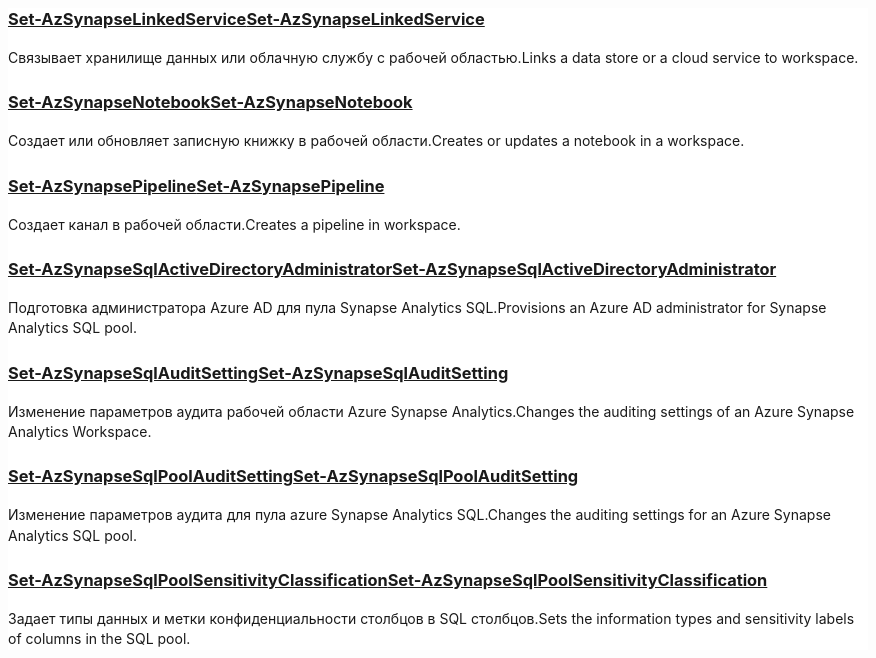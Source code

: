 ### [<span data-ttu-id="55265-286">Set-AzSynapseLinkedService</span><span class="sxs-lookup"><span data-stu-id="55265-286">Set-AzSynapseLinkedService</span></span>](Set-AzSynapseLinkedService.md)
<span data-ttu-id="55265-287">Связывает хранилище данных или облачную службу с рабочей областью.</span><span class="sxs-lookup"><span data-stu-id="55265-287">Links a data store or a cloud service to workspace.</span></span>

### [<span data-ttu-id="55265-288">Set-AzSynapseNotebook</span><span class="sxs-lookup"><span data-stu-id="55265-288">Set-AzSynapseNotebook</span></span>](Set-AzSynapseNotebook.md)
<span data-ttu-id="55265-289">Создает или обновляет записную книжку в рабочей области.</span><span class="sxs-lookup"><span data-stu-id="55265-289">Creates or updates a notebook in a workspace.</span></span>

### [<span data-ttu-id="55265-290">Set-AzSynapsePipeline</span><span class="sxs-lookup"><span data-stu-id="55265-290">Set-AzSynapsePipeline</span></span>](Set-AzSynapsePipeline.md)
<span data-ttu-id="55265-291">Создает канал в рабочей области.</span><span class="sxs-lookup"><span data-stu-id="55265-291">Creates a pipeline in workspace.</span></span>

### [<span data-ttu-id="55265-292">Set-AzSynapseSqlActiveDirectoryAdministrator</span><span class="sxs-lookup"><span data-stu-id="55265-292">Set-AzSynapseSqlActiveDirectoryAdministrator</span></span>](Set-AzSynapseSqlActiveDirectoryAdministrator.md)
<span data-ttu-id="55265-293">Подготовка администратора Azure AD для пула Synapse Analytics SQL.</span><span class="sxs-lookup"><span data-stu-id="55265-293">Provisions an Azure AD administrator for Synapse Analytics SQL pool.</span></span>

### [<span data-ttu-id="55265-294">Set-AzSynapseSqlAuditSetting</span><span class="sxs-lookup"><span data-stu-id="55265-294">Set-AzSynapseSqlAuditSetting</span></span>](Set-AzSynapseSqlAuditSetting.md)
<span data-ttu-id="55265-295">Изменение параметров аудита рабочей области Azure Synapse Analytics.</span><span class="sxs-lookup"><span data-stu-id="55265-295">Changes the auditing settings of an Azure Synapse Analytics Workspace.</span></span>

### [<span data-ttu-id="55265-296">Set-AzSynapseSqlPoolAuditSetting</span><span class="sxs-lookup"><span data-stu-id="55265-296">Set-AzSynapseSqlPoolAuditSetting</span></span>](Set-AzSynapseSqlPoolAuditSetting.md)
<span data-ttu-id="55265-297">Изменение параметров аудита для пула azure Synapse Analytics SQL.</span><span class="sxs-lookup"><span data-stu-id="55265-297">Changes the auditing settings for an Azure Synapse Analytics SQL pool.</span></span>

### [<span data-ttu-id="55265-298">Set-AzSynapseSqlPoolSensitivityClassification</span><span class="sxs-lookup"><span data-stu-id="55265-298">Set-AzSynapseSqlPoolSensitivityClassification</span></span>](Set-AzSynapseSqlPoolSensitivityClassification.md)
<span data-ttu-id="55265-299">Задает типы данных и метки конфиденциальности столбцов в SQL столбцов.</span><span class="sxs-lookup"><span data-stu-id="55265-299">Sets the information types and sensitivity labels of columns in the SQL pool.</span></span>
